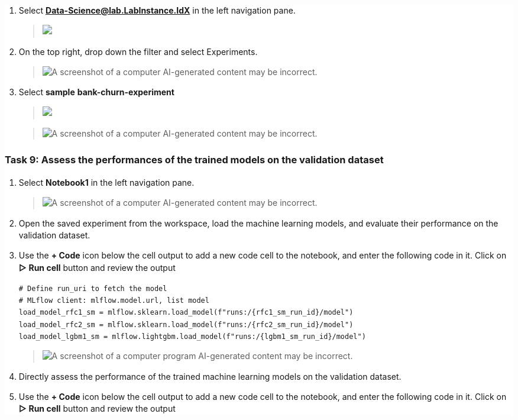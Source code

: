 1.  Select **Data-Science@lab.LabInstance.IdX** in the left navigation pane.

    > ![](https://raw.githubusercontent.com/technofocus-pte/aipwrdanlytcmsfbrcdepth/refs/heads/Cloud-slice/Labguides/Usecase%2008/media/image65.png)

2.  On the top right, drop down the filter and select Experiments.

	> ![A screenshot of a computer AI-generated content may be
	incorrect.](https://raw.githubusercontent.com/technofocus-pte/aipwrdanlytcmsfbrcdepth/refs/heads/Cloud-slice/Labguides/Usecase%2008/media/image66.png)

3.  Select **sample** **bank-churn-experiment**

    > ![](https://raw.githubusercontent.com/technofocus-pte/aipwrdanlytcmsfbrcdepth/refs/heads/Cloud-slice/Labguides/Usecase%2008/media/image67.png)

    > ![A screenshot of a computer AI-generated content may be
    > incorrect.](https://raw.githubusercontent.com/technofocus-pte/aipwrdanlytcmsfbrcdepth/refs/heads/Cloud-slice/Labguides/Usecase%2008/media/image68.png)

### Task 9: Assess the performances of the trained models on the validation dataset

1.  Select **Notebook1** in the left navigation pane.

    > ![A screenshot of a computer AI-generated content may be
    > incorrect.](https://raw.githubusercontent.com/technofocus-pte/aipwrdanlytcmsfbrcdepth/refs/heads/Cloud-slice/Labguides/Usecase%2008/media/image69.png)

2.  Open the saved experiment from the workspace, load the machine
    learning models, and evaluate their performance on the validation
    dataset.

3.  Use the **+ Code** icon below the cell output to add a new code cell
    to the notebook, and enter the following code in it. Click on **▷
    Run cell** button and review the output
	
    ```
    # Define run_uri to fetch the model
    # MLflow client: mlflow.model.url, list model
    load_model_rfc1_sm = mlflow.sklearn.load_model(f"runs:/{rfc1_sm_run_id}/model")
    load_model_rfc2_sm = mlflow.sklearn.load_model(f"runs:/{rfc2_sm_run_id}/model")
    load_model_lgbm1_sm = mlflow.lightgbm.load_model(f"runs:/{lgbm1_sm_run_id}/model")
    ```
	
    > ![A screenshot of a computer program AI-generated content may be
    > incorrect.](https://raw.githubusercontent.com/technofocus-pte/aipwrdanlytcmsfbrcdepth/refs/heads/Cloud-slice/Labguides/Usecase%2008/media/image70.png)

4.  Directly assess the performance of the trained machine learning
    models on the validation dataset.

5.  Use the **+ Code** icon below the cell output to add a new code cell
    to the notebook, and enter the following code in it. Click on **▷
    Run cell** button and review the output
	